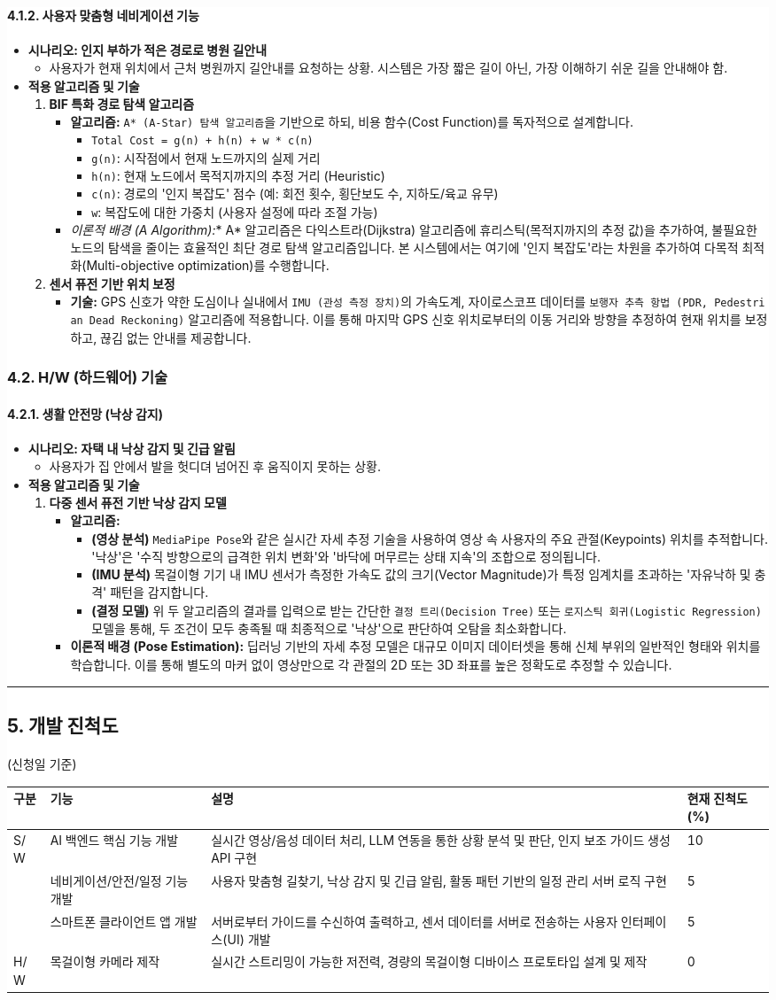 
#### 4.1.2. 사용자 맞춤형 네비게이션 기능
- **시나리오: 인지 부하가 적은 경로로 병원 길안내**
    - 사용자가 현재 위치에서 근처 병원까지 길안내를 요청하는 상황. 시스템은 가장 짧은 길이 아닌, 가장 이해하기 쉬운 길을 안내해야 함.
- **적용 알고리즘 및 기술**
    1.  **BIF 특화 경로 탐색 알고리즘**
        -   **알고리즘:** `A* (A-Star) 탐색 알고리즘`을 기반으로 하되, 비용 함수(Cost Function)를 독자적으로 설계합니다.
            -   `Total Cost = g(n) + h(n) + w * c(n)`
            -   `g(n)`: 시작점에서 현재 노드까지의 실제 거리
            -   `h(n)`: 현재 노드에서 목적지까지의 추정 거리 (Heuristic)
            -   `c(n)`: 경로의 '인지 복잡도' 점수 (예: 회전 횟수, 횡단보도 수, 지하도/육교 유무)
            -   `w`: 복잡도에 대한 가중치 (사용자 설정에 따라 조절 가능)
        -   **이론적 배경 (A* Algorithm):** A* 알고리즘은 다익스트라(Dijkstra) 알고리즘에 휴리스틱(목적지까지의 추정 값)을 추가하여, 불필요한 노드의 탐색을 줄이는 효율적인 최단 경로 탐색 알고리즘입니다. 본 시스템에서는 여기에 '인지 복잡도'라는 차원을 추가하여 다목적 최적화(Multi-objective optimization)를 수행합니다.
    2.  **센서 퓨전 기반 위치 보정**
        -   **기술:** GPS 신호가 약한 도심이나 실내에서 `IMU (관성 측정 장치)`의 가속도계, 자이로스코프 데이터를 `보행자 추측 항법 (PDR, Pedestrian Dead Reckoning)` 알고리즘에 적용합니다. 이를 통해 마지막 GPS 신호 위치로부터의 이동 거리와 방향을 추정하여 현재 위치를 보정하고, 끊김 없는 안내를 제공합니다.

### 4.2. H/W (하드웨어) 기술

#### 4.2.1. 생활 안전망 (낙상 감지)
- **시나리오: 자택 내 낙상 감지 및 긴급 알림**
    - 사용자가 집 안에서 발을 헛디뎌 넘어진 후 움직이지 못하는 상황.
- **적용 알고리즘 및 기술**
    1.  **다중 센서 퓨전 기반 낙상 감지 모델**
        -   **알고리즘:**
            -   **(영상 분석)** `MediaPipe Pose`와 같은 실시간 자세 추정 기술을 사용하여 영상 속 사용자의 주요 관절(Keypoints) 위치를 추적합니다. '낙상'은 '수직 방향으로의 급격한 위치 변화'와 '바닥에 머무르는 상태 지속'의 조합으로 정의됩니다.
            -   **(IMU 분석)** 목걸이형 기기 내 IMU 센서가 측정한 가속도 값의 크기(Vector Magnitude)가 특정 임계치를 초과하는 '자유낙하 및 충격' 패턴을 감지합니다.
            -   **(결정 모델)** 위 두 알고리즘의 결과를 입력으로 받는 간단한 `결정 트리(Decision Tree)` 또는 `로지스틱 회귀(Logistic Regression)` 모델을 통해, 두 조건이 모두 충족될 때 최종적으로 '낙상'으로 판단하여 오탐을 최소화합니다.
        -   **이론적 배경 (Pose Estimation):** 딥러닝 기반의 자세 추정 모델은 대규모 이미지 데이터셋을 통해 신체 부위의 일반적인 형태와 위치를 학습합니다. 이를 통해 별도의 마커 없이 영상만으로 각 관절의 2D 또는 3D 좌표를 높은 정확도로 추정할 수 있습니다.

---

## 5. 개발 진척도

(신청일 기준)

| 구분 | 기능 | 설명 | 현재 진척도(%) |
| :--- | :--- | :--- | :--- |
| S/W | AI 백엔드 핵심 기능 개발 | 실시간 영상/음성 데이터 처리, LLM 연동을 통한 상황 분석 및 판단, 인지 보조 가이드 생성 API 구현 | 10 |
| | 네비게이션/안전/일정 기능 개발 | 사용자 맞춤형 길찾기, 낙상 감지 및 긴급 알림, 활동 패턴 기반의 일정 관리 서버 로직 구현 | 5 |
| | 스마트폰 클라이언트 앱 개발 | 서버로부터 가이드를 수신하여 출력하고, 센서 데이터를 서버로 전송하는 사용자 인터페이스(UI) 개발 | 5 |
| H/W | 목걸이형 카메라 제작 | 실시간 스트리밍이 가능한 저전력, 경량의 목걸이형 디바이스 프로토타입 설계 및 제작 | 0 |
